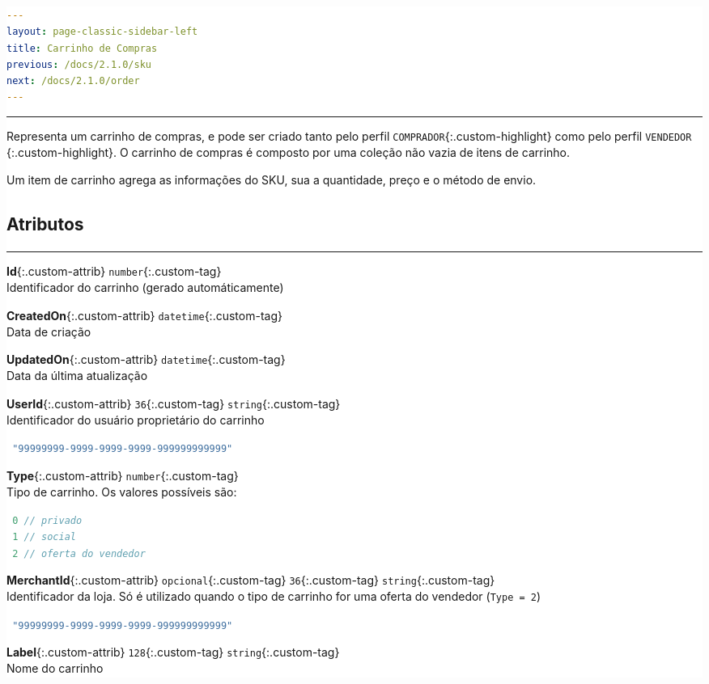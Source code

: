 ```yaml
---
layout: page-classic-sidebar-left
title: Carrinho de Compras
previous: /docs/2.1.0/sku
next: /docs/2.1.0/order
---
```

---

Representa um carrinho de compras, e pode ser criado tanto pelo perfil `COMPRADOR`{:.custom-highlight}  como pelo perfil `VENDEDOR`{:.custom-highlight}. O carrinho de compras é composto por uma coleção não vazia de itens de carrinho.  

Um item de carrinho agrega as informações do SKU, sua a quantidade, preço e o método de envio. 

  
<a name="attributes"></a>
  
## Atributos  
-----------------------------------

**Id**{:.custom-attrib}  `number`{:.custom-tag}  
Identificador do carrinho (gerado automáticamente)  

**CreatedOn**{:.custom-attrib}  `datetime`{:.custom-tag}  
Data de criação  

**UpdatedOn**{:.custom-attrib}  `datetime`{:.custom-tag}  
Data da última atualização  

**UserId**{:.custom-attrib}  `36`{:.custom-tag}  `string`{:.custom-tag}  
Identificador do usuário proprietário do carrinho  

``` javascript
 "99999999-9999-9999-9999-999999999999"
```

**Type**{:.custom-attrib}  `number`{:.custom-tag}  
Tipo de carrinho. Os valores possíveis são:  

``` javascript
 0 // privado  
 1 // social  
 2 // oferta do vendedor  
```
  

**MerchantId**{:.custom-attrib}  `opcional`{:.custom-tag}  `36`{:.custom-tag}  `string`{:.custom-tag}  
Identificador da loja. Só é utilizado quando o tipo de carrinho for uma oferta do vendedor (`Type = 2`)     

``` javascript
 "99999999-9999-9999-9999-999999999999"
```

**Label**{:.custom-attrib}  `128`{:.custom-tag}  `string`{:.custom-tag}  
Nome do carrinho  
  